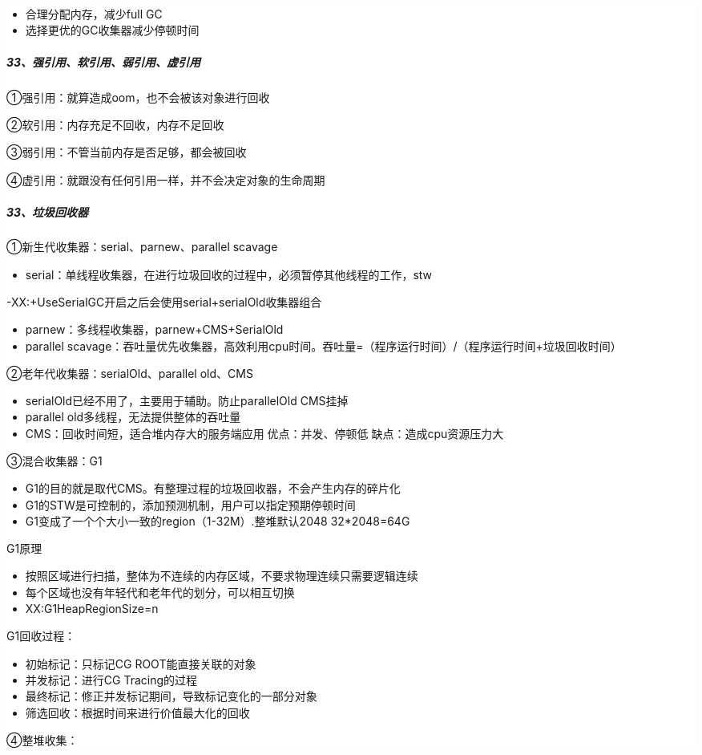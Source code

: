 - 合理分配内存，减少full GC
- 选择更优的GC收集器减少停顿时间





##### 33、强引用、软引用、弱引用、虚引用

①强引用：就算造成oom，也不会被该对象进行回收

②软引用：内存充足不回收，内存不足回收

③弱引用：不管当前内存是否足够，都会被回收

④虚引用：就跟没有任何引用一样，并不会决定对象的生命周期





##### 33、垃圾回收器

①新生代收集器：serial、parnew、parallel  scavage

- serial：单线程收集器，在进行垃圾回收的过程中，必须暂停其他线程的工作，stw

-XX:+UseSerialGC开启之后会使用serial+serialOld收集器组合

- parnew：多线程收集器，parnew+CMS+SerialOld
- parallel scavage：吞吐量优先收集器，高效利用cpu时间。吞吐量=（程序运行时间）/（程序运行时间+垃圾回收时间）

②老年代收集器：serialOld、parallel old、CMS

- serialOld已经不用了，主要用于辅助。防止parallelOld CMS挂掉
- parallel old多线程，无法提供整体的吞吐量
- CMS：回收时间短，适合堆内存大的服务端应用 优点：并发、停顿低  缺点：造成cpu资源压力大

③混合收集器：G1

- G1的目的就是取代CMS。有整理过程的垃圾回收器，不会产生内存的碎片化
- G1的STW是可控制的，添加预测机制，用户可以指定预期停顿时间
- G1变成了一个个大小一致的region（1-32M）.整堆默认2048  32*2048=64G




G1原理

- 按照区域进行扫描，整体为不连续的内存区域，不要求物理连续只需要逻辑连续
- 每个区域也没有年轻代和老年代的划分，可以相互切换
- XX:G1HeapRegionSize=n



G1回收过程：

- 初始标记：只标记CG ROOT能直接关联的对象
- 并发标记：进行CG Tracing的过程
- 最终标记：修正并发标记期间，导致标记变化的一部分对象
- 筛选回收：根据时间来进行价值最大化的回收





④整堆收集：
